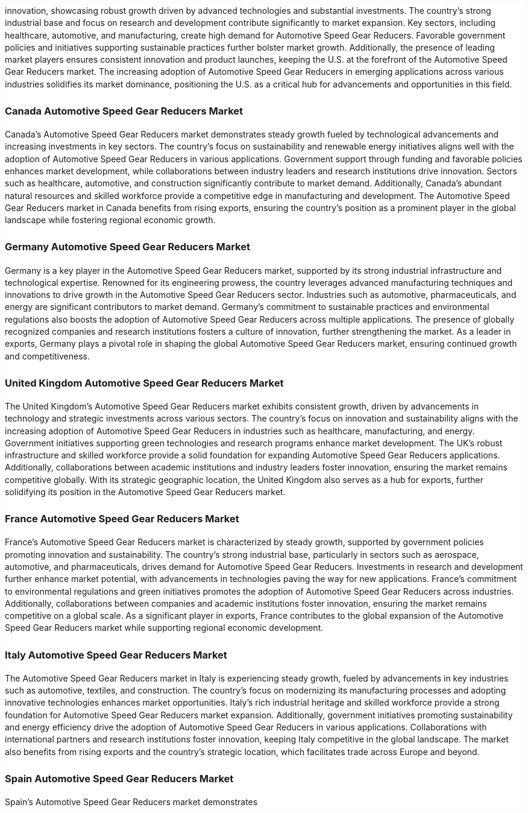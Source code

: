 innovation, showcasing robust growth driven by advanced technologies and substantial investments. The country&rsquo;s strong industrial base and focus on research and development contribute significantly to market expansion. Key sectors, including healthcare, automotive, and manufacturing, create high demand for Automotive Speed Gear Reducers. Favorable government policies and initiatives supporting sustainable practices further bolster market growth. Additionally, the presence of leading market players ensures consistent innovation and product launches, keeping the U.S. at the forefront of the Automotive Speed Gear Reducers market. The increasing adoption of Automotive Speed Gear Reducers in emerging applications across various industries solidifies its market dominance, positioning the U.S. as a critical hub for advancements and opportunities in this field.</p><h3>Canada Automotive Speed Gear Reducers Market</h3><p>Canada&rsquo;s Automotive Speed Gear Reducers market demonstrates steady growth fueled by technological advancements and increasing investments in key sectors. The country&rsquo;s focus on sustainability and renewable energy initiatives aligns well with the adoption of Automotive Speed Gear Reducers in various applications. Government support through funding and favorable policies enhances market development, while collaborations between industry leaders and research institutions drive innovation. Sectors such as healthcare, automotive, and construction significantly contribute to market demand. Additionally, Canada&rsquo;s abundant natural resources and skilled workforce provide a competitive edge in manufacturing and development. The Automotive Speed Gear Reducers market in Canada benefits from rising exports, ensuring the country&rsquo;s position as a prominent player in the global landscape while fostering regional economic growth.</p><h3>Germany Automotive Speed Gear Reducers Market</h3><p>Germany is a key player in the Automotive Speed Gear Reducers market, supported by its strong industrial infrastructure and technological expertise. Renowned for its engineering prowess, the country leverages advanced manufacturing techniques and innovations to drive growth in the Automotive Speed Gear Reducers sector. Industries such as automotive, pharmaceuticals, and energy are significant contributors to market demand. Germany&rsquo;s commitment to sustainable practices and environmental regulations also boosts the adoption of Automotive Speed Gear Reducers across multiple applications. The presence of globally recognized companies and research institutions fosters a culture of innovation, further strengthening the market. As a leader in exports, Germany plays a pivotal role in shaping the global Automotive Speed Gear Reducers market, ensuring continued growth and competitiveness.</p><h3>United Kingdom Automotive Speed Gear Reducers Market</h3><p>The United Kingdom&rsquo;s Automotive Speed Gear Reducers market exhibits consistent growth, driven by advancements in technology and strategic investments across various sectors. The country&rsquo;s focus on innovation and sustainability aligns with the increasing adoption of Automotive Speed Gear Reducers in industries such as healthcare, manufacturing, and energy. Government initiatives supporting green technologies and research programs enhance market development. The UK&rsquo;s robust infrastructure and skilled workforce provide a solid foundation for expanding Automotive Speed Gear Reducers applications. Additionally, collaborations between academic institutions and industry leaders foster innovation, ensuring the market remains competitive globally. With its strategic geographic location, the United Kingdom also serves as a hub for exports, further solidifying its position in the Automotive Speed Gear Reducers market.</p><h3>France Automotive Speed Gear Reducers Market</h3><p>France&rsquo;s Automotive Speed Gear Reducers market is characterized by steady growth, supported by government policies promoting innovation and sustainability. The country&rsquo;s strong industrial base, particularly in sectors such as aerospace, automotive, and pharmaceuticals, drives demand for Automotive Speed Gear Reducers. Investments in research and development further enhance market potential, with advancements in technologies paving the way for new applications. France&rsquo;s commitment to environmental regulations and green initiatives promotes the adoption of Automotive Speed Gear Reducers across industries. Additionally, collaborations between companies and academic institutions foster innovation, ensuring the market remains competitive on a global scale. As a significant player in exports, France contributes to the global expansion of the Automotive Speed Gear Reducers market while supporting regional economic development.</p><h3>Italy Automotive Speed Gear Reducers Market</h3><p>The Automotive Speed Gear Reducers market in Italy is experiencing steady growth, fueled by advancements in key industries such as automotive, textiles, and construction. The country&rsquo;s focus on modernizing its manufacturing processes and adopting innovative technologies enhances market opportunities. Italy&rsquo;s rich industrial heritage and skilled workforce provide a strong foundation for Automotive Speed Gear Reducers market expansion. Additionally, government initiatives promoting sustainability and energy efficiency drive the adoption of Automotive Speed Gear Reducers in various applications. Collaborations with international partners and research institutions foster innovation, keeping Italy competitive in the global landscape. The market also benefits from rising exports and the country&rsquo;s strategic location, which facilitates trade across Europe and beyond.</p><h3>Spain Automotive Speed Gear Reducers Market</h3><p>Spain&rsquo;s Automotive Speed Gear Reducers market demonstrates